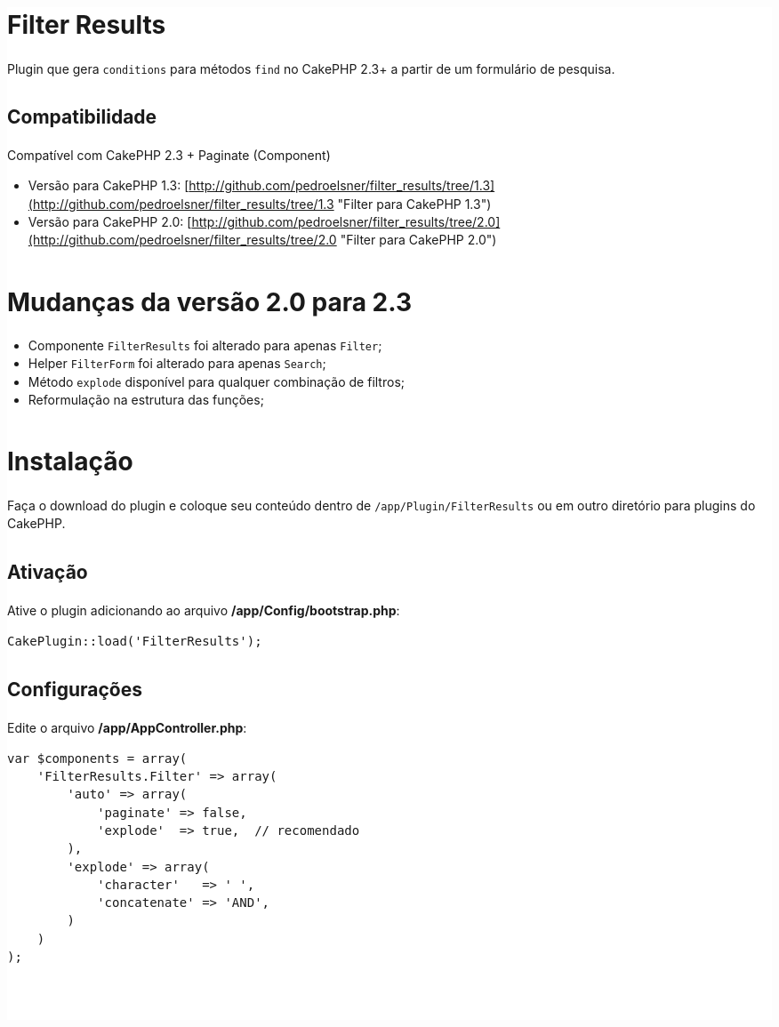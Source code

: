 # Filter Results

Plugin que gera `conditions` para métodos `find` no CakePHP 2.3+ a partir de um formulário de pesquisa.

## Compatibilidade

Compatível com CakePHP 2.3 + Paginate (Component)
* Versão para CakePHP 1.3: [http://github.com/pedroelsner/filter_results/tree/1.3](http://github.com/pedroelsner/filter_results/tree/1.3 "Filter para CakePHP 1.3")
* Versão para CakePHP 2.0: [http://github.com/pedroelsner/filter_results/tree/2.0](http://github.com/pedroelsner/filter_results/tree/2.0 "Filter para CakePHP 2.0")

# Mudanças da versão 2.0 para 2.3

* Componente `FilterResults` foi alterado para apenas `Filter`;
* Helper `FilterForm` foi alterado para apenas `Search`;
* Método `explode` disponível para qualquer combinação de filtros;
* Reformulação na estrutura das funções;

# Instalação

Faça o download do plugin e coloque seu conteúdo dentro de `/app/Plugin/FilterResults` ou em outro diretório para plugins do CakePHP.

## Ativação

Ative o plugin adicionando ao arquivo __/app/Config/bootstrap.php__:

<pre>
CakePlugin::load('FilterResults');
</pre>

## Configurações

Edite o arquivo __/app/AppController.php__:

<pre>
var $components = array(
    'FilterResults.Filter' => array(
        'auto' => array(
            'paginate' => false,
            'explode'  => true,  // recomendado
        ),
        'explode' => array(
            'character'   => ' ',
            'concatenate' => 'AND',
        )
    )
);
